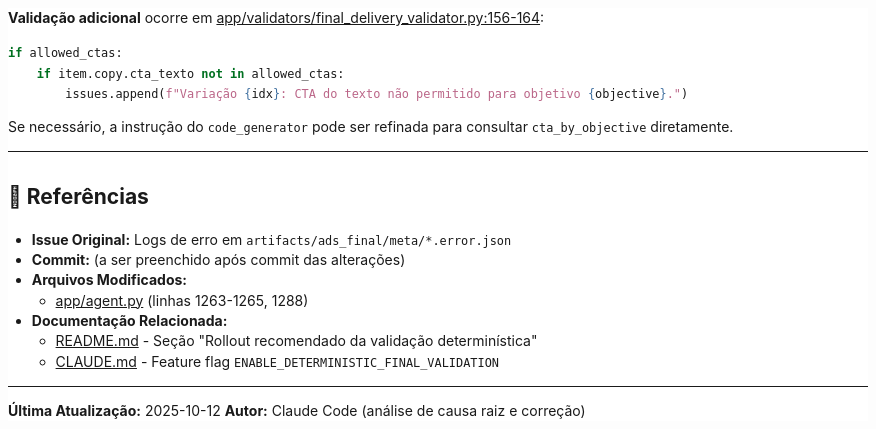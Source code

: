 **Validação adicional** ocorre em [app/validators/final_delivery_validator.py:156-164](app/validators/final_delivery_validator.py#L156-L164):
```python
if allowed_ctas:
    if item.copy.cta_texto not in allowed_ctas:
        issues.append(f"Variação {idx}: CTA do texto não permitido para objetivo {objective}.")
```

Se necessário, a instrução do `code_generator` pode ser refinada para consultar `cta_by_objective` diretamente.

---

## 🔗 Referências

- **Issue Original:** Logs de erro em `artifacts/ads_final/meta/*.error.json`
- **Commit:** (a ser preenchido após commit das alterações)
- **Arquivos Modificados:**
  - [app/agent.py](app/agent.py) (linhas 1263-1265, 1288)
- **Documentação Relacionada:**
  - [README.md](README.md) - Seção "Rollout recomendado da validação determinística"
  - [CLAUDE.md](CLAUDE.md) - Feature flag `ENABLE_DETERMINISTIC_FINAL_VALIDATION`

---

**Última Atualização:** 2025-10-12
**Autor:** Claude Code (análise de causa raiz e correção)
